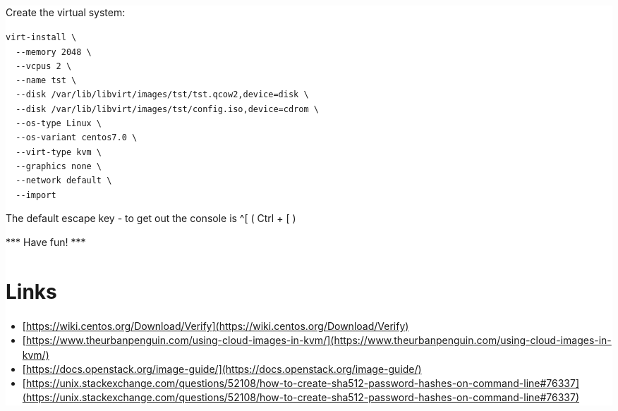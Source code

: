 Create the virtual system:

```
virt-install \
  --memory 2048 \
  --vcpus 2 \
  --name tst \
  --disk /var/lib/libvirt/images/tst/tst.qcow2,device=disk \
  --disk /var/lib/libvirt/images/tst/config.iso,device=cdrom \
  --os-type Linux \
  --os-variant centos7.0 \
  --virt-type kvm \
  --graphics none \
  --network default \
  --import
```

The default escape key - to get out the console is ^[  ( Ctrl + [ ) 

*** Have fun! *** 

# Links

* [https://wiki.centos.org/Download/Verify](https://wiki.centos.org/Download/Verify)
* [https://www.theurbanpenguin.com/using-cloud-images-in-kvm/](https://www.theurbanpenguin.com/using-cloud-images-in-kvm/)
* [https://docs.openstack.org/image-guide/](https://docs.openstack.org/image-guide/)
* [https://unix.stackexchange.com/questions/52108/how-to-create-sha512-password-hashes-on-command-line#76337](https://unix.stackexchange.com/questions/52108/how-to-create-sha512-password-hashes-on-command-line#76337)
